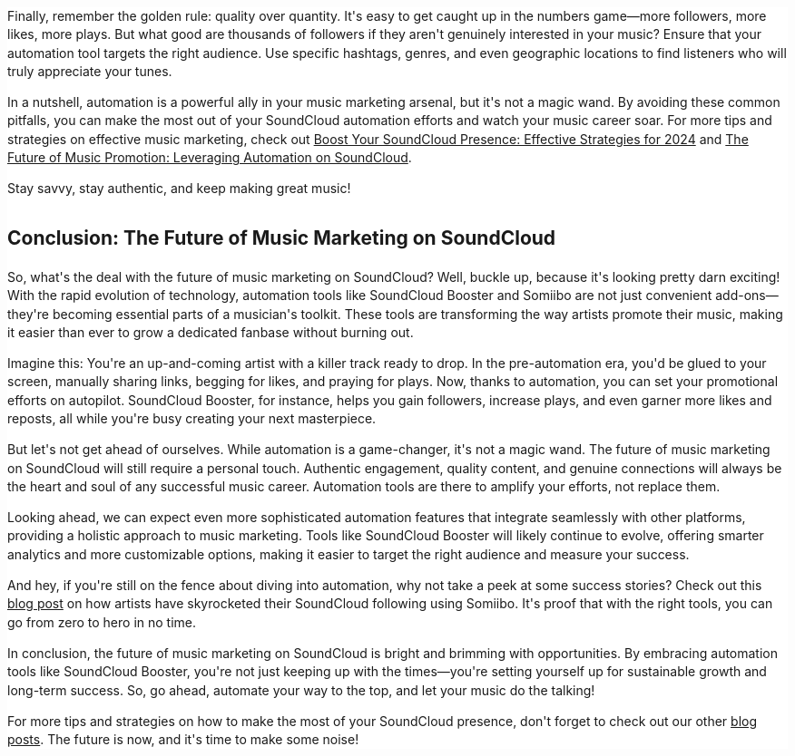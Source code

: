 Finally, remember the golden rule: quality over quantity. It's easy to get caught up in the numbers game—more followers, more likes, more plays. But what good are thousands of followers if they aren't genuinely interested in your music? Ensure that your automation tool targets the right audience. Use specific hashtags, genres, and even geographic locations to find listeners who will truly appreciate your tunes.

In a nutshell, automation is a powerful ally in your music marketing arsenal, but it's not a magic wand. By avoiding these common pitfalls, you can make the most out of your SoundCloud automation efforts and watch your music career soar. For more tips and strategies on effective music marketing, check out [Boost Your SoundCloud Presence: Effective Strategies for 2024](https://soundcloudbooster.com/blog/boost-your-soundcloud-presence-effective-strategies-for-2024) and [The Future of Music Promotion: Leveraging Automation on SoundCloud](https://soundcloudbooster.com/blog/the-future-of-music-promotion-leveraging-automation-on-soundcloud).

Stay savvy, stay authentic, and keep making great music!

## Conclusion: The Future of Music Marketing on SoundCloud

So, what's the deal with the future of music marketing on SoundCloud? Well, buckle up, because it's looking pretty darn exciting! With the rapid evolution of technology, automation tools like SoundCloud Booster and Somiibo are not just convenient add-ons—they're becoming essential parts of a musician's toolkit. These tools are transforming the way artists promote their music, making it easier than ever to grow a dedicated fanbase without burning out.

Imagine this: You're an up-and-coming artist with a killer track ready to drop. In the pre-automation era, you'd be glued to your screen, manually sharing links, begging for likes, and praying for plays. Now, thanks to automation, you can set your promotional efforts on autopilot. SoundCloud Booster, for instance, helps you gain followers, increase plays, and even garner more likes and reposts, all while you're busy creating your next masterpiece.



But let's not get ahead of ourselves. While automation is a game-changer, it's not a magic wand. The future of music marketing on SoundCloud will still require a personal touch. Authentic engagement, quality content, and genuine connections will always be the heart and soul of any successful music career. Automation tools are there to amplify your efforts, not replace them.

Looking ahead, we can expect even more sophisticated automation features that integrate seamlessly with other platforms, providing a holistic approach to music marketing. Tools like SoundCloud Booster will likely continue to evolve, offering smarter analytics and more customizable options, making it easier to target the right audience and measure your success.

And hey, if you're still on the fence about diving into automation, why not take a peek at some success stories? Check out this [blog post](https://soundcloudbooster.com/blog/from-zero-to-hero-how-to-effectively-use-soundcloud-booster-for-free-growth) on how artists have skyrocketed their SoundCloud following using Somiibo. It's proof that with the right tools, you can go from zero to hero in no time.

In conclusion, the future of music marketing on SoundCloud is bright and brimming with opportunities. By embracing automation tools like SoundCloud Booster, you're not just keeping up with the times—you're setting yourself up for sustainable growth and long-term success. So, go ahead, automate your way to the top, and let your music do the talking!

For more tips and strategies on how to make the most of your SoundCloud presence, don't forget to check out our other [blog posts](https://soundcloudbooster.com/blog/soundcloud-marketing-101-essential-tips-for-2024). The future is now, and it's time to make some noise!
